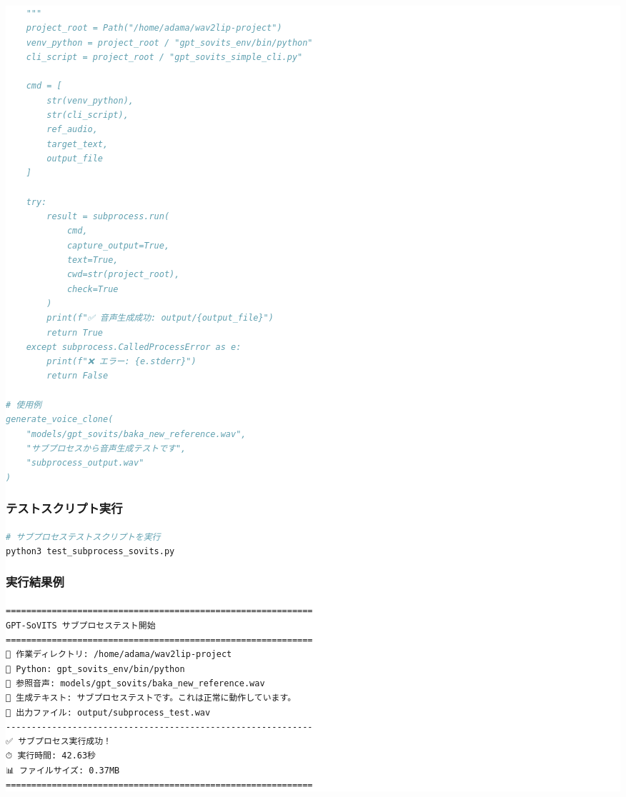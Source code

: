 ```python
    """
    project_root = Path("/home/adama/wav2lip-project")
    venv_python = project_root / "gpt_sovits_env/bin/python"
    cli_script = project_root / "gpt_sovits_simple_cli.py"

    cmd = [
        str(venv_python),
        str(cli_script),
        ref_audio,
        target_text,
        output_file
    ]

    try:
        result = subprocess.run(
            cmd,
            capture_output=True,
            text=True,
            cwd=str(project_root),
            check=True
        )
        print(f"✅ 音声生成成功: output/{output_file}")
        return True
    except subprocess.CalledProcessError as e:
        print(f"❌ エラー: {e.stderr}")
        return False

# 使用例
generate_voice_clone(
    "models/gpt_sovits/baka_new_reference.wav",
    "サブプロセスから音声生成テストです",
    "subprocess_output.wav"
)
```

### テストスクリプト実行

```bash
# サブプロセステストスクリプトを実行
python3 test_subprocess_sovits.py
```

### 実行結果例
```
============================================================
GPT-SoVITS サブプロセステスト開始
============================================================
📂 作業ディレクトリ: /home/adama/wav2lip-project
🐍 Python: gpt_sovits_env/bin/python
🎤 参照音声: models/gpt_sovits/baka_new_reference.wav
📝 生成テキスト: サブプロセステストです。これは正常に動作しています。
💾 出力ファイル: output/subprocess_test.wav
------------------------------------------------------------
✅ サブプロセス実行成功！
⏱ 実行時間: 42.63秒
📊 ファイルサイズ: 0.37MB
============================================================
```
